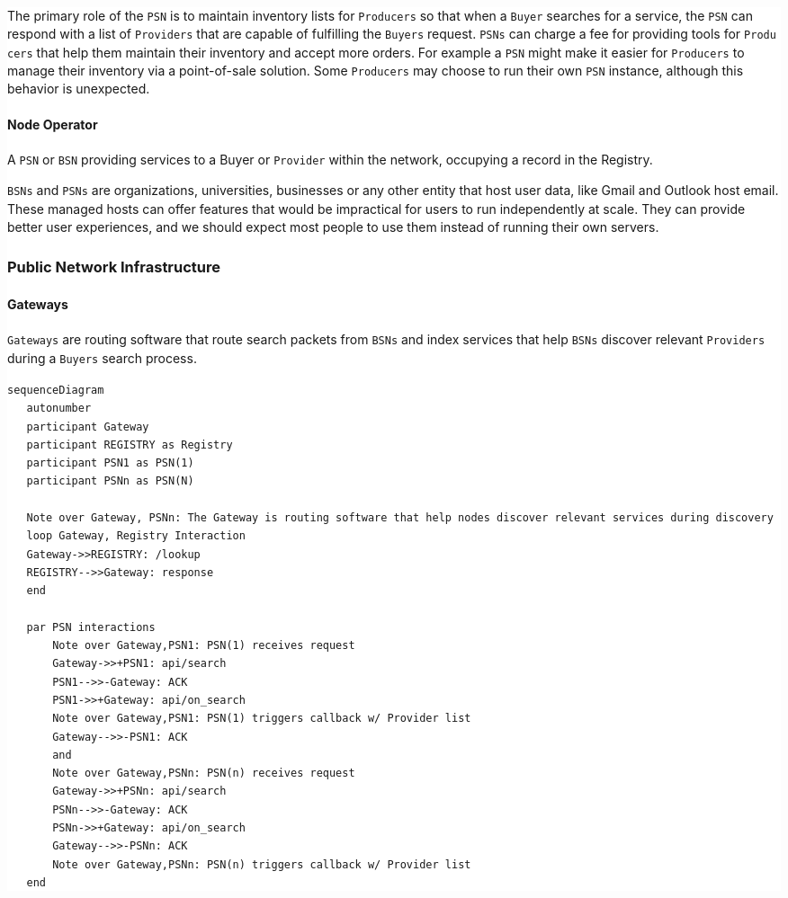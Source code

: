The primary role of the `PSN` is to maintain inventory lists for `Producers` so that when a `Buyer` searches for a service, the `PSN` can respond with a list of `Providers` that are capable of fulfilling the `Buyers` request. `PSNs` can charge a fee for providing tools for `Producers` that help them maintain their inventory and accept more orders. For example a `PSN` might make it easier for `Producers` to manage their inventory via a point-of-sale solution. Some `Producers` may choose to run their own `PSN` instance, although this behavior is unexpected. 

#### Node Operator
A `PSN` or `BSN` providing services to a Buyer or `Provider` within the network, occupying a record in the Registry. 

`BSNs` and `PSNs` are organizations, universities, businesses or any other entity that host user data, like Gmail and Outlook host email. These managed hosts can offer features that would be impractical for users to run independently at scale. They can provide better user experiences, and we should expect most people to use them instead of running their own servers.

### Public Network Infrastructure

#### Gateways
`Gateways` are routing software that route search packets from `BSNs` and index services that help `BSNs` discover relevant `Providers` during a `Buyers` search process.
 
 ```mermaid
sequenceDiagram
    autonumber
    participant Gateway
    participant REGISTRY as Registry
    participant PSN1 as PSN(1)
    participant PSNn as PSN(N)

    Note over Gateway, PSNn: The Gateway is routing software that help nodes discover relevant services during discovery
    loop Gateway, Registry Interaction
    Gateway->>REGISTRY: /lookup
    REGISTRY-->>Gateway: response
    end 

    par PSN interactions
        Note over Gateway,PSN1: PSN(1) receives request
        Gateway->>+PSN1: api/search
        PSN1-->>-Gateway: ACK
        PSN1->>+Gateway: api/on_search
        Note over Gateway,PSN1: PSN(1) triggers callback w/ Provider list
        Gateway-->>-PSN1: ACK
        and
        Note over Gateway,PSNn: PSN(n) receives request
        Gateway->>+PSNn: api/search
        PSNn-->>-Gateway: ACK
        PSNn->>+Gateway: api/on_search
        Gateway-->>-PSNn: ACK
        Note over Gateway,PSNn: PSN(n) triggers callback w/ Provider list
    end
 ```
